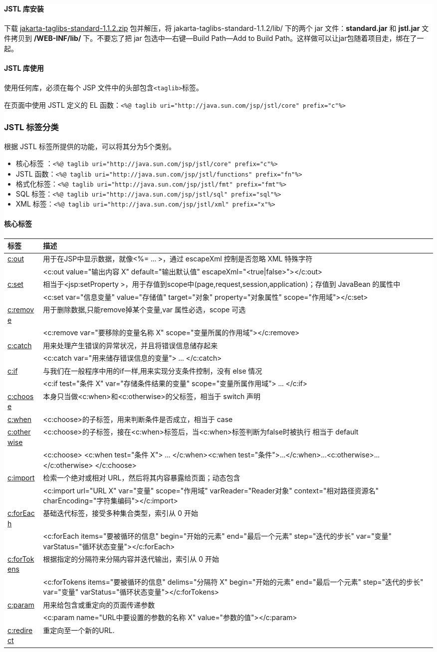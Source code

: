 #### JSTL 库安装

下载 [ jakarta-taglibs-standard-1.1.2.zip](http://archive.apache.org/dist/jakarta/taglibs/standard/binaries/) 包并解压，将 jakarta-taglibs-standard-1.1.2/lib/ 下的两个 jar 文件：**standard.jar** 和 **jstl.jar** 文件拷贝到 **/WEB-INF/lib/** 下。不要忘了把 jar 包选中—右键—Build Path—Add to Build Path。这样做可以让jar包随着项目走，绑在了一起。

#### JSTL 库使用

使用任何库，必须在每个 JSP 文件中的头部包含`<taglib>`标签。

在页面中使用 JSTL 定义的 EL 函数：`<%@ taglib uri="http://java.sun.com/jsp/jstl/core" prefix="c"%>`

### JSTL 标签分类

根据 JSTL 标签所提供的功能，可以将其分为5个类别。

- 核心标签 ：`<%@ taglib uri="http://java.sun.com/jsp/jstl/core" prefix="c"%>`
- JSTL 函数：`<%@ taglib uri="http://java.sun.com/jsp/jstl/functions" prefix="fn"%>`
- 格式化标签：`<%@ taglib uri="http://java.sun.com/jsp/jstl/fmt" prefix="fmt"%>`
- SQL 标签：`<%@ taglib uri="http://java.sun.com/jsp/jstl/sql" prefix="sql"%>`
- XML 标签：`<%@ taglib uri="http://java.sun.com/jsp/jstl/xml" prefix="x"%>`

#### 核心标签

| 标签                                                         | 描述                                                         |
| :----------------------------------------------------------- | :----------------------------------------------------------- |
| [c:out](https://www.runoob.com/jsp/jstl-core-out-tag.html)   | 用于在JSP中显示数据，就像<%= ... >，通过 escapeXml 控制是否忽略 XML 特殊字符 |
|                                                              | <c:out value="输出内容 X" default="输出默认值" escapeXml="<true\|false>"></c:out> |
| [c:set](https://www.runoob.com/jsp/jstl-core-set-tag.html)   | 相当于<jsp:setProperty >，用于存值到scope中(page,request,session,application)；存值到 JavaBean 的属性中 |
|                                                              | <c:set    var="信息变量"    value="存储值"    target="对象"    property="对象属性"    scope="作用域"></c:set> |
| [c:remove](https://www.runoob.com/jsp/jstl-core-remove-tag.html) | 用于删除数据,只能remove掉某个变量,var  属性必选，scope 可选  |
|                                                              | <c:remove var="要移除的变量名称 X" scope="变量所属的作用域"></c:remove> |
| [c:catch](https://www.runoob.com/jsp/jstl-core-catch-tag.html) | 用来处理产生错误的异常状况，并且将错误信息储存起来           |
|                                                              | <c:catch var="用来储存错误信息的变量"> ... </c:catch>        |
| [c:if](https://www.runoob.com/jsp/jstl-core-if-tag.html)     | 与我们在一般程序中用的if一样,用来实现分支条件控制，没有 else 情况 |
|                                                              | <c:if test="条件 X" var="存储条件结果的变量" scope="变量所属作用域">    ... </c:if> |
| [c:choose](https://www.runoob.com/jsp/jstl-core-choose-tag.html) | 本身只当做<c:when>和<c:otherwise>的父标签，相当于 switch 声明 |
| [c:when](https://www.runoob.com/jsp/jstl-core-choose-tag.html) | <c:choose>的子标签，用来判断条件是否成立，相当于 case        |
| [c:otherwise](https://www.runoob.com/jsp/jstl-core-choose-tag.html) | <c:choose>的子标签，接在<c:when>标签后，当<c:when>标签判断为false时被执行 相当于 default |
|                                                              | <c:choose> <c:when test="条件 X"> ... </c:when><c:when test="条件">...</c:when>...<c:otherwise>...</c:otherwise> </c:choose> |
| [c:import](https://www.runoob.com/jsp/jstl-core-import-tag.html) | 检索一个绝对或相对 URL，然后将其内容暴露给页面；动态包含     |
|                                                              | <c:import url="URL X"    var="变量"    scope="作用域"    varReader="Reader对象"    context="相对路径资源名"    charEncoding="字符集编码"></c:import> |
| [c:forEach](https://www.runoob.com/jsp/jstl-core-foreach-tag.html) | 基础迭代标签，接受多种集合类型，索引从 0 开始                |
|                                                              | <c:forEach     items="要被循环的信息"     begin="开始的元素"     end="最后一个元素"     step="迭代的步长"     var="变量"     varStatus="循环状态变量"></c:forEach> |
| [c:forTokens](https://www.runoob.com/jsp/jstl-core-foreach-tag.html) | 根据指定的分隔符来分隔内容并迭代输出，索引从 0 开始          |
|                                                              | <c:forTokens     items="要被循环的信息"     delims="分隔符 X"     begin="开始的元素"     end="最后一个元素"     step="迭代的步长"     var="变量"     varStatus="循环状态变量"></c:forTokens> |
| [c:param](https://www.runoob.com/jsp/jstl-core-param-tag.html) | 用来给包含或重定向的页面传递参数                             |
|                                                              | <c:param name="URL中要设置的参数的名称 X" value="参数的值"></c:param> |
| [c:redirect](https://www.runoob.com/jsp/jstl-core-redirect-tag.html) | 重定向至一个新的URL.                                         |